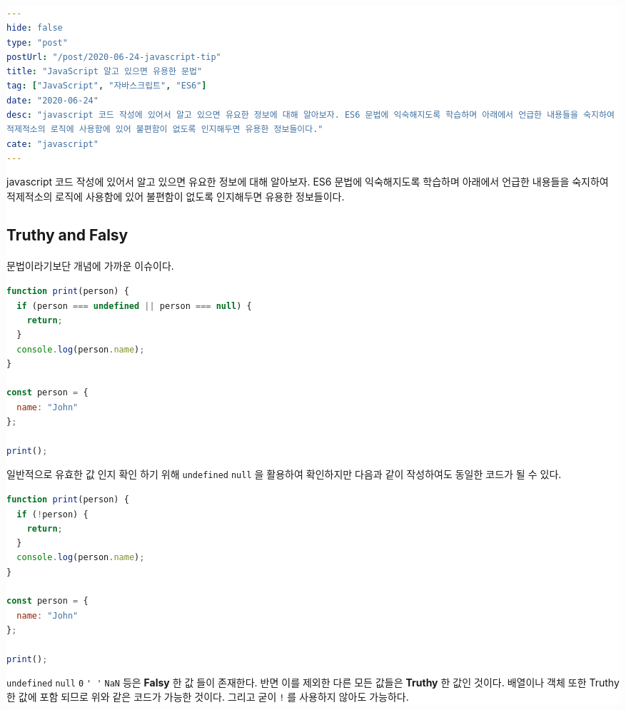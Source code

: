 ```yaml
---
hide: false
type: "post"
postUrl: "/post/2020-06-24-javascript-tip"
title: "JavaScript 알고 있으면 유용한 문법"
tag: ["JavaScript", "자바스크립트", "ES6"]
date: "2020-06-24"
desc: "javascript 코드 작성에 있어서 알고 있으면 유요한 정보에 대해 알아보자. ES6 문법에 익숙해지도록 학습하며 아래에서 언급한 내용들을 숙지하여 적제적소의 로직에 사용함에 있어 불편함이 없도록 인지해두면 유용한 정보들이다."
cate: "javascript"
---
```


 javascript 코드 작성에 있어서 알고 있으면 유요한 정보에 대해 알아보자. ES6 문법에 익숙해지도록 학습하며 아래에서 언급한 내용들을 숙지하여 적제적소의 로직에 사용함에 있어 불편함이 없도록 인지해두면 유용한 정보들이다.

## Truthy and Falsy

문법이라기보단 개념에 가까운 이슈이다.

```javascript
function print(person) {
  if (person === undefined || person === null) {
    return;
  }
  console.log(person.name);
}

const person = {
  name: "John"
};

print();
```

 일반적으로 유효한 값 인지 확인 하기 위해 `undefined` `null` 을 활용하여 확인하지만 다음과 같이 작성하여도 동일한 코드가 될 수 있다.

```javascript
function print(person) {
  if (!person) {
    return;
  }
  console.log(person.name);
}

const person = {
  name: "John"
};

print();
```

`undefined` `null` `0` `' '` `NaN` 등은 **Falsy** 한 값 들이 존재한다. 반면 이를 제외한 다른 모든 값들은 **Truthy** 한 값인 것이다. 배열이나 객체 또한 Truthy 한 값에 포함 되므로 위와 같은 코드가 가능한 것이다. 그리고 굳이 `!` 를 사용하지 않아도 가능하다.

